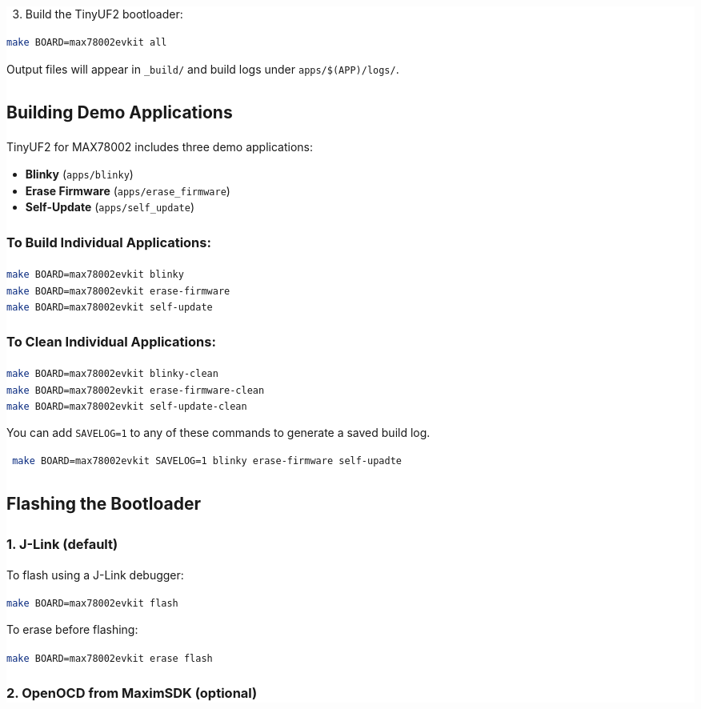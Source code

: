 3. Build the TinyUF2 bootloader:

```bash
make BOARD=max78002evkit all
```


Output files will appear in `_build/` and build logs under `apps/$(APP)/logs/`.




## Building Demo Applications

TinyUF2 for MAX78002 includes three demo applications:
- **Blinky** (`apps/blinky`)
- **Erase Firmware** (`apps/erase_firmware`)
- **Self-Update** (`apps/self_update`)

### To Build Individual Applications:

```bash
make BOARD=max78002evkit blinky
make BOARD=max78002evkit erase-firmware
make BOARD=max78002evkit self-update
```

### To Clean Individual Applications:

```bash
make BOARD=max78002evkit blinky-clean
make BOARD=max78002evkit erase-firmware-clean
make BOARD=max78002evkit self-update-clean
```

You can add `SAVELOG=1` to any of these commands to generate a saved build log.

```bash
 make BOARD=max78002evkit SAVELOG=1 blinky erase-firmware self-upadte
```



## Flashing the Bootloader

### 1. J-Link (default)

To flash using a J-Link debugger:

```bash
make BOARD=max78002evkit flash
```

To erase before flashing:

```bash
make BOARD=max78002evkit erase flash
```

### 2. OpenOCD from MaximSDK (optional)
